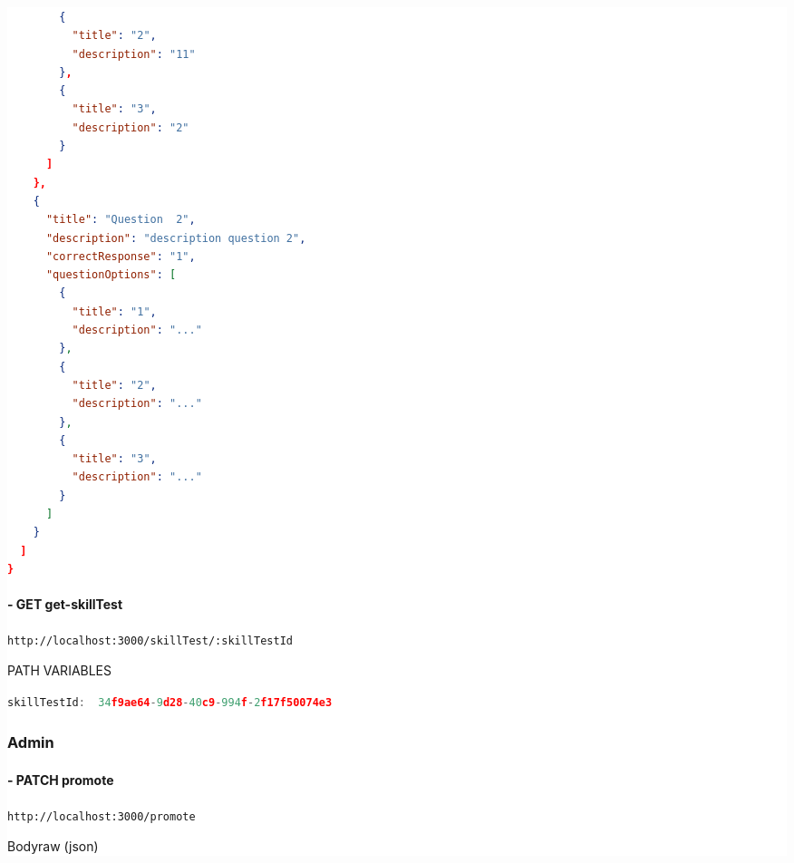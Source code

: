```json
        {
          "title": "2",
          "description": "11"
        },
        {
          "title": "3",
          "description": "2"
        }
      ]
    },
    {
      "title": "Question  2",
      "description": "description question 2",
      "correctResponse": "1",
      "questionOptions": [
        {
          "title": "1",
          "description": "..."
        },
        {
          "title": "2",
          "description": "..."
        },
        {
          "title": "3",
          "description": "..."
        }
      ]
    }
  ]
}
```

#### - GET get-skillTest

```bash
http://localhost:3000/skillTest/:skillTestId
```

PATH VARIABLES

```js
skillTestId:  34f9ae64-9d28-40c9-994f-2f17f50074e3
```

### Admin

#### - PATCH promote

```bash
http://localhost:3000/promote
```

Bodyraw (json)
